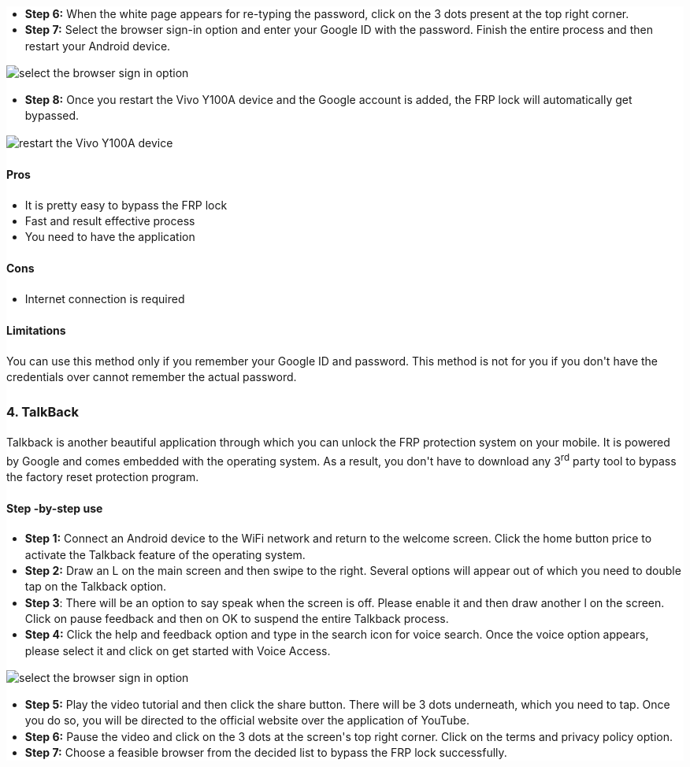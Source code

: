 - **Step 6:** When the white page appears for re-typing the password, click on the 3 dots present at the top right corner.
- **Step 7:** Select the browser sign-in option and enter your Google ID with the password. Finish the entire process and then restart your Android device.

![select the browser sign in option](https://images.wondershare.com/drfone/article/2022/09/select-the-browser-sign-in-option.jpg)

- **Step 8:** Once you restart the Vivo Y100A device and the Google account is added, the FRP lock will automatically get bypassed.

![restart the Vivo Y100A device](https://images.wondershare.com/drfone/article/2022/09/restart-the-device.jpg)

#### Pros

- It is pretty easy to bypass the FRP lock
- Fast and result effective process
- You need to have the application

#### Cons

- Internet connection is required

#### Limitations

You can use this method only if you remember your Google ID and password. This method is not for you if you don't have the credentials over cannot remember the actual password.

### 4\. TalkBack

Talkback is another beautiful application through which you can unlock the FRP protection system on your mobile. It is powered by Google and comes embedded with the operating system. As a result, you don't have to download any 3<sup>rd</sup> party tool to bypass the factory reset protection program.

#### Step -by-step use

- **Step 1:** Connect an Android device to the WiFi network and return to the welcome screen. Click the home button price to activate the Talkback feature of the operating system.
- **Step 2:** Draw an L on the main screen and then swipe to the right. Several options will appear out of which you need to double tap on the Talkback option.
- **Step 3**: There will be an option to say speak when the screen is off. Please enable it and then draw another l on the screen. Click on pause feedback and then on OK to suspend the entire Talkback process.
- **Step 4:** Click the help and feedback option and type in the search icon for voice search. Once the voice option appears, please select it and click on get started with Voice Access.

![select the browser sign in option](https://images.wondershare.com/drfone/article/2022/09/click-the-help-and-feedback-option.jpg)

- **Step 5:** Play the video tutorial and then click the share button. There will be 3 dots underneath, which you need to tap. Once you do so, you will be directed to the official website over the application of YouTube.
- **Step 6:** Pause the video and click on the 3 dots at the screen's top right corner. Click on the terms and privacy policy option.
- **Step 7:** Choose a feasible browser from the decided list to bypass the FRP lock successfully.
